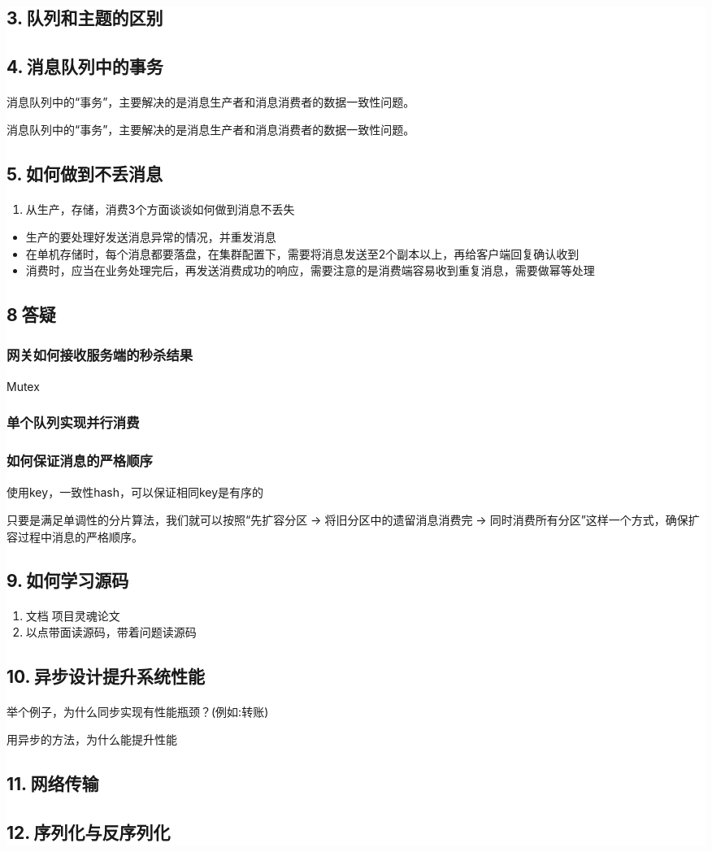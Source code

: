 ## 3. 队列和主题的区别


## 4. 消息队列中的事务


消息队列中的“事务”，主要解决的是消息生产者和消息消费者的数据一致性问题。


消息队列中的“事务”，主要解决的是消息生产者和消息消费者的数据一致性问题。

##  5. 如何做到不丢消息

1. 从生产，存储，消费3个方面谈谈如何做到消息不丢失
  - 生产的要处理好发送消息异常的情况，并重发消息
  - 在单机存储时，每个消息都要落盘，在集群配置下，需要将消息发送至2个副本以上，再给客户端回复确认收到
  - 消费时，应当在业务处理完后，再发送消费成功的响应，需要注意的是消费端容易收到重复消息，需要做幂等处理


## 8 答疑

### 网关如何接收服务端的秒杀结果

Mutex


### 单个队列实现并行消费




### 如何保证消息的严格顺序


使用key，一致性hash，可以保证相同key是有序的

只要是满足单调性的分片算法，我们就可以按照“先扩容分区 -> 将旧分区中的遗留消息消费完 -> 同时消费所有分区”这样一个方式，确保扩容过程中消息的严格顺序。

## 9. 如何学习源码 

1. 文档 项目灵魂论文
2. 以点带面读源码，带着问题读源码


## 10. 异步设计提升系统性能

举个例子，为什么同步实现有性能瓶颈？(例如:转账)

用异步的方法，为什么能提升性能

## 11. 网络传输

## 12. 序列化与反序列化
